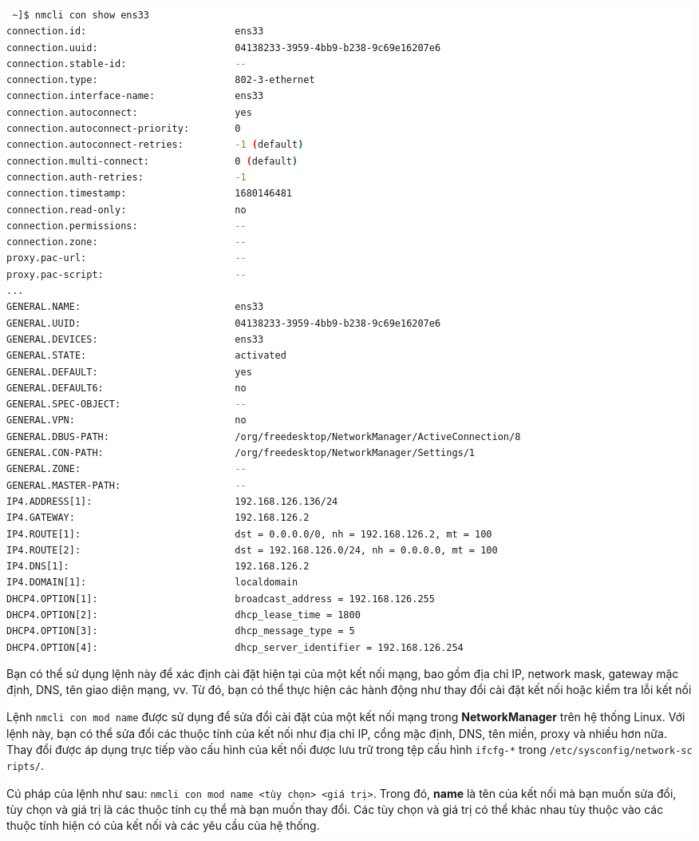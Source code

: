 ```sh
 ~]$ nmcli con show ens33
connection.id:                          ens33
connection.uuid:                        04138233-3959-4bb9-b238-9c69e16207e6
connection.stable-id:                   --
connection.type:                        802-3-ethernet
connection.interface-name:              ens33
connection.autoconnect:                 yes
connection.autoconnect-priority:        0
connection.autoconnect-retries:         -1 (default)
connection.multi-connect:               0 (default)
connection.auth-retries:                -1
connection.timestamp:                   1680146481
connection.read-only:                   no
connection.permissions:                 --
connection.zone:                        --
proxy.pac-url:                          --
proxy.pac-script:                       --
...
GENERAL.NAME:                           ens33
GENERAL.UUID:                           04138233-3959-4bb9-b238-9c69e16207e6
GENERAL.DEVICES:                        ens33
GENERAL.STATE:                          activated
GENERAL.DEFAULT:                        yes
GENERAL.DEFAULT6:                       no
GENERAL.SPEC-OBJECT:                    --
GENERAL.VPN:                            no
GENERAL.DBUS-PATH:                      /org/freedesktop/NetworkManager/ActiveConnection/8
GENERAL.CON-PATH:                       /org/freedesktop/NetworkManager/Settings/1
GENERAL.ZONE:                           --
GENERAL.MASTER-PATH:                    --
IP4.ADDRESS[1]:                         192.168.126.136/24
IP4.GATEWAY:                            192.168.126.2
IP4.ROUTE[1]:                           dst = 0.0.0.0/0, nh = 192.168.126.2, mt = 100
IP4.ROUTE[2]:                           dst = 192.168.126.0/24, nh = 0.0.0.0, mt = 100
IP4.DNS[1]:                             192.168.126.2
IP4.DOMAIN[1]:                          localdomain
DHCP4.OPTION[1]:                        broadcast_address = 192.168.126.255
DHCP4.OPTION[2]:                        dhcp_lease_time = 1800
DHCP4.OPTION[3]:                        dhcp_message_type = 5
DHCP4.OPTION[4]:                        dhcp_server_identifier = 192.168.126.254
```

Bạn có thể sử dụng lệnh này để xác định cài đặt hiện tại của một kết nối mạng, bao gồm địa chỉ IP, network mask, gateway mặc định, DNS, tên giao diện mạng, vv. Từ đó, bạn có thể thực hiện các hành động như thay đổi cài đặt kết nối hoặc kiểm tra lỗi kết nối

Lệnh `nmcli con mod name` được sử dụng để sửa đổi cài đặt của một kết nối mạng trong **NetworkManager** trên hệ thống Linux. Với lệnh này, bạn có thể sửa đổi các thuộc tính của kết nối như địa chỉ IP, cổng mặc định, DNS, tên miền, proxy và nhiều hơn nữa. Thay đổi được áp dụng trực tiếp vào cấu hình của kết nối được lưu trữ trong tệp cấu hình `ifcfg-*` trong `/etc/sysconfig/network-scripts/`.

Cú pháp của lệnh như sau: `nmcli con mod name <tùy chọn> <giá trị>`. Trong đó, **name** là tên của kết nối mà bạn muốn sửa đổi, tùy chọn và giá trị là các thuộc tính cụ thể mà bạn muốn thay đổi. Các tùy chọn và giá trị có thể khác nhau tùy thuộc vào các thuộc tính hiện có của kết nối và các yêu cầu của hệ thống.
